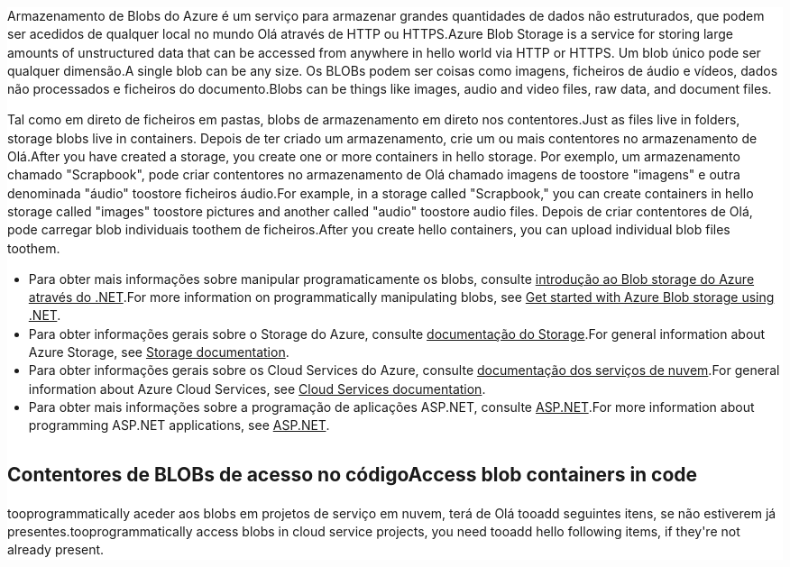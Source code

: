 <span data-ttu-id="1d143-108">Armazenamento de Blobs do Azure é um serviço para armazenar grandes quantidades de dados não estruturados, que podem ser acedidos de qualquer local no mundo Olá através de HTTP ou HTTPS.</span><span class="sxs-lookup"><span data-stu-id="1d143-108">Azure Blob Storage is a service for storing large amounts of unstructured data that can be accessed from anywhere in hello world via HTTP or HTTPS.</span></span> <span data-ttu-id="1d143-109">Um blob único pode ser qualquer dimensão.</span><span class="sxs-lookup"><span data-stu-id="1d143-109">A single blob can be any size.</span></span> <span data-ttu-id="1d143-110">Os BLOBs podem ser coisas como imagens, ficheiros de áudio e vídeos, dados não processados e ficheiros do documento.</span><span class="sxs-lookup"><span data-stu-id="1d143-110">Blobs can be things like images, audio and video files, raw data, and document files.</span></span>

<span data-ttu-id="1d143-111">Tal como em direto de ficheiros em pastas, blobs de armazenamento em direto nos contentores.</span><span class="sxs-lookup"><span data-stu-id="1d143-111">Just as files live in folders, storage blobs live in containers.</span></span> <span data-ttu-id="1d143-112">Depois de ter criado um armazenamento, crie um ou mais contentores no armazenamento de Olá.</span><span class="sxs-lookup"><span data-stu-id="1d143-112">After you have created a storage, you create one or more containers in hello storage.</span></span> <span data-ttu-id="1d143-113">Por exemplo, um armazenamento chamado "Scrapbook", pode criar contentores no armazenamento de Olá chamado imagens de toostore "imagens" e outra denominada "áudio" toostore ficheiros áudio.</span><span class="sxs-lookup"><span data-stu-id="1d143-113">For example, in a storage called "Scrapbook," you can create containers in hello storage called "images" toostore pictures and another called "audio" toostore audio files.</span></span> <span data-ttu-id="1d143-114">Depois de criar contentores de Olá, pode carregar blob individuais toothem de ficheiros.</span><span class="sxs-lookup"><span data-stu-id="1d143-114">After you create hello containers, you can upload individual blob files toothem.</span></span>

* <span data-ttu-id="1d143-115">Para obter mais informações sobre manipular programaticamente os blobs, consulte [introdução ao Blob storage do Azure através do .NET](storage-dotnet-how-to-use-blobs.md).</span><span class="sxs-lookup"><span data-stu-id="1d143-115">For more information on programmatically manipulating blobs, see [Get started with Azure Blob storage using .NET](storage-dotnet-how-to-use-blobs.md).</span></span>
* <span data-ttu-id="1d143-116">Para obter informações gerais sobre o Storage do Azure, consulte [documentação do Storage](https://azure.microsoft.com/documentation/services/storage/).</span><span class="sxs-lookup"><span data-stu-id="1d143-116">For general information about Azure Storage, see [Storage documentation](https://azure.microsoft.com/documentation/services/storage/).</span></span>
* <span data-ttu-id="1d143-117">Para obter informações gerais sobre os Cloud Services do Azure, consulte [documentação dos serviços de nuvem](https://azure.microsoft.com/documentation/services/cloud-services/).</span><span class="sxs-lookup"><span data-stu-id="1d143-117">For general information about Azure Cloud Services, see [Cloud Services documentation](https://azure.microsoft.com/documentation/services/cloud-services/).</span></span>
* <span data-ttu-id="1d143-118">Para obter mais informações sobre a programação de aplicações ASP.NET, consulte [ASP.NET](http://www.asp.net).</span><span class="sxs-lookup"><span data-stu-id="1d143-118">For more information about programming ASP.NET applications, see [ASP.NET](http://www.asp.net).</span></span>

## <a name="access-blob-containers-in-code"></a><span data-ttu-id="1d143-119">Contentores de BLOBs de acesso no código</span><span class="sxs-lookup"><span data-stu-id="1d143-119">Access blob containers in code</span></span>
<span data-ttu-id="1d143-120">tooprogrammatically aceder aos blobs em projetos de serviço em nuvem, terá de Olá tooadd seguintes itens, se não estiverem já presentes.</span><span class="sxs-lookup"><span data-stu-id="1d143-120">tooprogrammatically access blobs in cloud service projects, you need tooadd hello following items, if they're not already present.</span></span>
